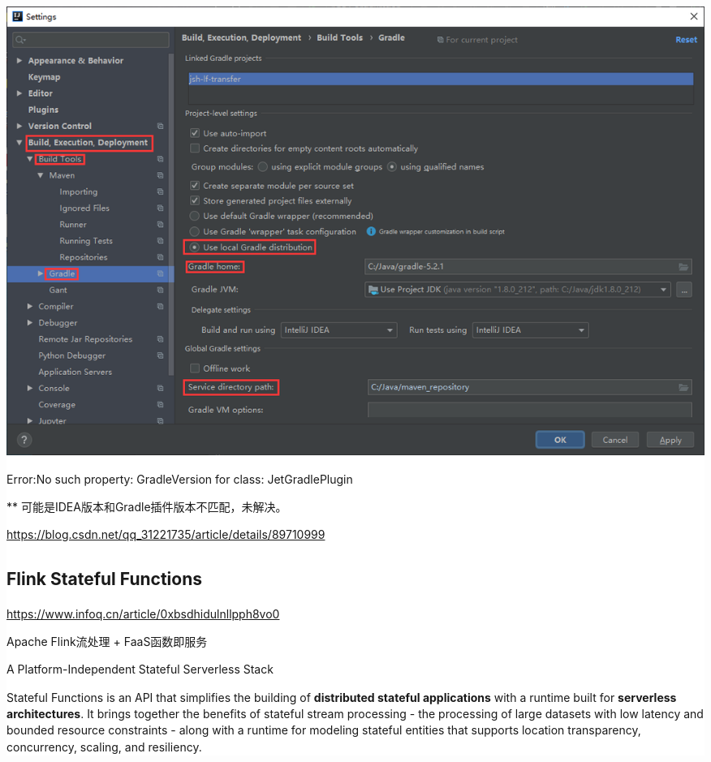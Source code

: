 ![img](imgs/数据湖实践/1463514-20190904143044613-183079054.png)



Error:No such property: GradleVersion for class: JetGradlePlugin

** 可能是IDEA版本和Gradle插件版本不匹配，未解决。

https://blog.csdn.net/qq_31221735/article/details/89710999





## Flink Stateful Functions

https://www.infoq.cn/article/0xbsdhidulnllpph8vo0

Apache Flink流处理 + FaaS函数即服务

 A Platform-Independent Stateful Serverless Stack



Stateful Functions is an API that simplifies the building of **distributed stateful applications** with a runtime built for **serverless architectures**. It brings together the benefits of stateful stream processing - the processing of large datasets with low latency and bounded resource constraints - along with a runtime for modeling stateful entities that supports location transparency, concurrency, scaling, and resiliency.
